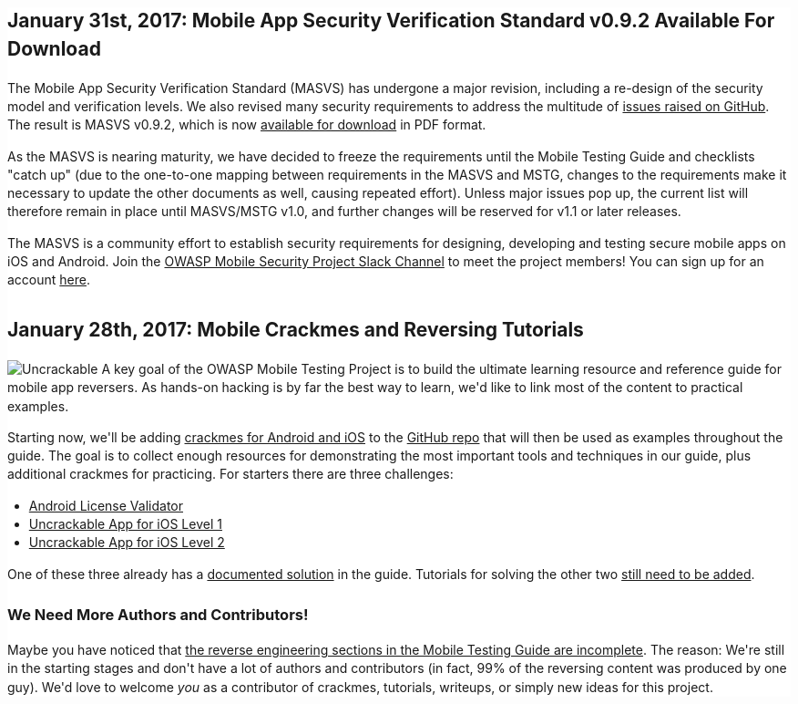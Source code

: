 ## January 31st, 2017: Mobile App Security Verification Standard v0.9.2 Available For Download

The Mobile App Security Verification Standard (MASVS) has undergone a major revision, including a re-design of the security model and verification levels. We also revised many security requirements to address the multitude of [issues raised on GitHub](https://github.com/OWASP/owasp-masvs/issues?q=is%3Aissue%20). The result is MASVS v0.9.2, which is now [available for download](https://github.com/OWASP/owasp-masvs/releases/tag/0.9.2) in PDF format.

As the MASVS is nearing maturity, we have decided to freeze the requirements until the Mobile Testing Guide and checklists "catch up" (due to the one-to-one mapping between requirements in the MASVS and MSTG, changes to the requirements make it necessary to update the other documents as well, causing repeated effort). Unless major issues pop up, the current list will therefore remain in place until MASVS/MSTG v1.0, and further changes will be reserved for v1.1 or later releases.

The MASVS is a community effort to establish security requirements for designing, developing and testing secure mobile apps on iOS and Android. Join the [OWASP Mobile Security Project Slack Channel](https://owasp.slack.com/messages/project-mobile_omtg/details/) to meet the project members! You can sign up for an account [here](https://join.slack.com/t/owasp/shared_invite/enQtNjExMTc3MTg0MzU4LTViMDg1MmJiMzMwZGUxZjgxZWQ1MTE0NTBlOTBhNjhhZDIzZTZiNmEwOTJlYjdkMzAxMGVhNDkwNDNiNjZiOWQ).

## January 28th, 2017: Mobile Crackmes and Reversing Tutorials

![Uncrackable](/assets/immages/uncrackable250.png)
A key goal of the OWASP Mobile Testing Project is to build the ultimate learning resource and reference guide for mobile app reversers. As hands-on hacking is by far the best way to learn, we'd like to link most of the content to practical examples.

Starting now, we'll be adding [crackmes for Android and iOS](https://github.com/OWASP/owasp-mstg/tree/master/Crackmes) to the [GitHub repo](https://github.com/OWASP/owasp-mstg) that will then be used as examples throughout the guide. The goal is to collect enough resources for demonstrating the most important tools and techniques in our guide, plus additional crackmes for practicing. For starters there are three challenges:

- [Android License Validator](https://github.com/OWASP/owasp-mstg/tree/master/OMTG-Files/02_Crackmes/01_Android/01_License_Validation)
- [Uncrackable App for iOS Level 1](https://github.com/OWASP/owasp-mstg/tree/master/Crackmes/iOS/Level_01/)
- [Uncrackable App for iOS Level 2](https://github.com/OWASP/owasp-mstg/tree/master/Crackmes/iOS/Level_02/)

One of these three already has a [documented solution](https://github.com/OWASP/owasp-mstg/blob/master/Document/0x05b-Reverse-Engineering-and-Tampering-Android.md#symbolicexec) in the guide. Tutorials for solving the other two [still need to be added](https://github.com/OWASP/owasp-mstg/blob/master/OMTG-Files/02_Crackmes/List_of_Crackmes.md).

### We Need More Authors and Contributors!

Maybe you have noticed that [the reverse engineering sections in the Mobile Testing Guide are incomplete](https://rawgit.com/OWASP/owasp-mstg/master/Generated/OWASP-MSTG-Table-of-Contents.html). The reason: We're still in the starting stages and don't have a lot of authors and contributors (in fact, 99% of the reversing content was produced by one guy). We'd love to welcome *you* as a contributor of crackmes, tutorials, writeups, or simply new ideas for this project.
